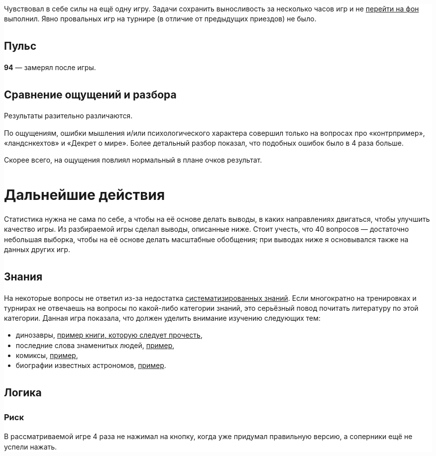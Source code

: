 Чувствовал в себе силы на ещё одну игру. Задачи сохранить выносливость за несколько часов игр и не [перейти на фон](Фоны-и-Карта-С#Основное-правило-джинджериниста-ОПД) выполнил. Явно провальных игр на турнире (в отличие от предыдущих приездов) не было.

<a id="Пульс-1"></a>
## Пульс

**94** — замерял после игры.

<a id="Сравнение-ощущений-и-разбора"></a>
## Сравнение ощущений и разбора

Результаты разительно различаются.

По ощущениям, ошибки мышления и/или психологического характера совершил только на вопросах про «контрпример», «ландснкехтов» и «Декрет о мире». Более детальный разбор показал, что подобных ошибок было в 4 раза больше.

Скорее всего, на ощущения повлиял нормальный в плане очков результат.

<a id="Дальнейшие-действия"></a>
# Дальнейшие действия

Статистика нужна не сама по себе, а чтобы на её основе делать выводы, в каких направлениях двигаться, чтобы улучшить качество игры. Из разбираемой игры сделал выводы, описанные ниже. Стоит учесть, что 40 вопросов — достаточно небольшая выборка, чтобы на её основе делать масштабные обобщения; при выводах ниже я основывался также на данных других игр.

<a id="Знания"></a>
## Знания

На некоторые вопросы не ответил из-за недостатка [систематизированных знаний](Знания-в-джинджеринах#Систематизированность). Если многократно на тренировках и турнирах не отвечаешь на вопросы по какой-либо категории знаний, это серьёзный повод почитать литературу по этой категории. Данная игра показала, что должен уделить внимание изучению следующих тем:

+ динозавры, [пример книги, которую следует прочесть](https://www.twirpx.com/file/1184837/),
+ последние слова знаменитых людей, [пример](http://bookradar.org/search/?q=%D0%9F%D0%BE%D1%81%D0%BB%D0%B5%D0%B4%D0%BD%D0%B8%D0%B5+%D1%81%D0%BB%D0%BE%D0%B2%D0%B0+%D0%B7%D0%BD%D0%B0%D0%BC%D0%B5%D0%BD%D0%B8%D1%82%D1%8B%D1%85+%D0%BB%D1%8E%D0%B4%D0%B5%D0%B9&type=all),
+ комиксы, [пример](http://bookradar.org/search/?q=%D0%92%D0%B5%D0%BA+%D1%81%D1%83%D0%BF%D0%B5%D1%80%D0%B3%D0%B5%D1%80%D0%BE%D0%B5%D0%B2&type=all),
+ биографии известных астрономов, [пример](https://www.twirpx.com/file/2541821/).

<a id="Логика"></a>
## Логика

<a id="Риск"></a>
### Риск

В рассматриваемой игре 4 раза не нажимал на кнопку, когда уже придумал правильную версию, а соперники ещё не успели нажать.

